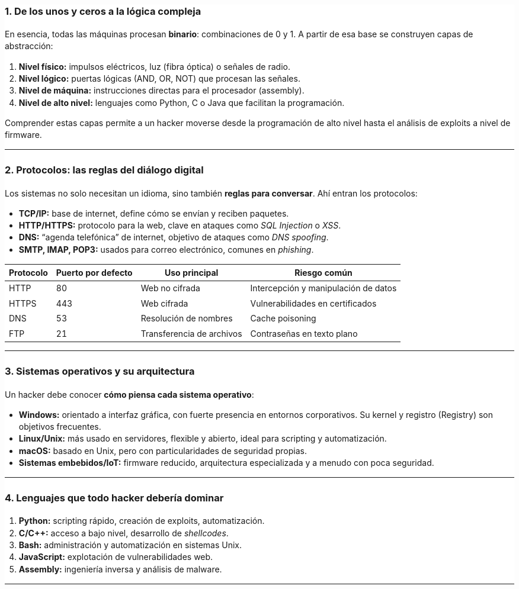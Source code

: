 
### **1. De los unos y ceros a la lógica compleja**

En esencia, todas las máquinas procesan **binario**: combinaciones de 0 y 1. A partir de esa base se construyen capas de abstracción:

1. **Nivel físico:** impulsos eléctricos, luz (fibra óptica) o señales de radio.
2. **Nivel lógico:** puertas lógicas (AND, OR, NOT) que procesan las señales.
3. **Nivel de máquina:** instrucciones directas para el procesador (assembly).
4. **Nivel de alto nivel:** lenguajes como Python, C o Java que facilitan la programación.

Comprender estas capas permite a un hacker moverse desde la programación de alto nivel hasta el análisis de exploits a nivel de firmware.

---

### **2. Protocolos: las reglas del diálogo digital**

Los sistemas no solo necesitan un idioma, sino también **reglas para conversar**. Ahí entran los protocolos:

* **TCP/IP:** base de internet, define cómo se envían y reciben paquetes.
* **HTTP/HTTPS:** protocolo para la web, clave en ataques como *SQL Injection* o *XSS*.
* **DNS:** “agenda telefónica” de internet, objetivo de ataques como *DNS spoofing*.
* **SMTP, IMAP, POP3:** usados para correo electrónico, comunes en *phishing*.

| Protocolo | Puerto por defecto | Uso principal             | Riesgo común                         |
| --------- | ------------------ | ------------------------- | ------------------------------------ |
| HTTP      | 80                 | Web no cifrada            | Intercepción y manipulación de datos |
| HTTPS     | 443                | Web cifrada               | Vulnerabilidades en certificados     |
| DNS       | 53                 | Resolución de nombres     | Cache poisoning                      |
| FTP       | 21                 | Transferencia de archivos | Contraseñas en texto plano           |

---

### **3. Sistemas operativos y su arquitectura**

Un hacker debe conocer **cómo piensa cada sistema operativo**:

* **Windows:** orientado a interfaz gráfica, con fuerte presencia en entornos corporativos. Su kernel y registro (Registry) son objetivos frecuentes.
* **Linux/Unix:** más usado en servidores, flexible y abierto, ideal para scripting y automatización.
* **macOS:** basado en Unix, pero con particularidades de seguridad propias.
* **Sistemas embebidos/IoT:** firmware reducido, arquitectura especializada y a menudo con poca seguridad.

---

### **4. Lenguajes que todo hacker debería dominar**

1. **Python:** scripting rápido, creación de exploits, automatización.
2. **C/C++:** acceso a bajo nivel, desarrollo de *shellcodes*.
3. **Bash:** administración y automatización en sistemas Unix.
4. **JavaScript:** explotación de vulnerabilidades web.
5. **Assembly:** ingeniería inversa y análisis de malware.

---